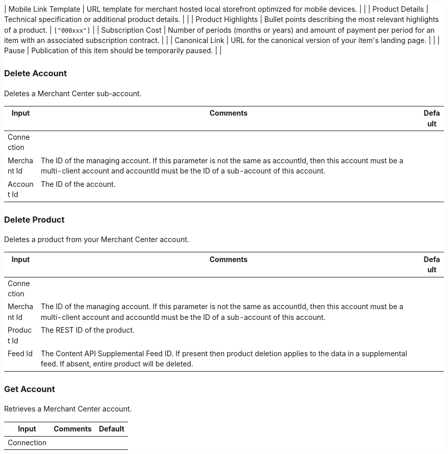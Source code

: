| Mobile Link Template            | URL template for merchant hosted local storefront optimized for mobile devices.                                                                                                                                                                                                                                                                                                    |                         |
| Product Details                 | Technical specification or additional product details.                                                                                                                                                                                                                                                                                                                             |                         |
| Product Highlights              | Bullet points describing the most relevant highlights of a product.                                                                                                                                                                                                                                                                                                                | <code>["000xxx"]</code> |
| Subscription Cost               | Number of periods (months or years) and amount of payment per period for an item with an associated subscription contract.                                                                                                                                                                                                                                                         |                         |
| Canonical Link                  | URL for the canonical version of your item's landing page.                                                                                                                                                                                                                                                                                                                         |                         |
| Pause                           | Publication of this item should be temporarily paused.                                                                                                                                                                                                                                                                                                                             |                         |

### Delete Account

Deletes a Merchant Center sub-account.

| Input       | Comments                                                                                                                                                                                        | Default |
| ----------- | ----------------------------------------------------------------------------------------------------------------------------------------------------------------------------------------------- | ------- |
| Connection  |                                                                                                                                                                                                 |         |
| Merchant Id | The ID of the managing account. If this parameter is not the same as accountId, then this account must be a multi-client account and accountId must be the ID of a sub-account of this account. |         |
| Account Id  | The ID of the account.                                                                                                                                                                          |         |

### Delete Product

Deletes a product from your Merchant Center account.

| Input       | Comments                                                                                                                                                                                        | Default |
| ----------- | ----------------------------------------------------------------------------------------------------------------------------------------------------------------------------------------------- | ------- |
| Connection  |                                                                                                                                                                                                 |         |
| Merchant Id | The ID of the managing account. If this parameter is not the same as accountId, then this account must be a multi-client account and accountId must be the ID of a sub-account of this account. |         |
| Product Id  | The REST ID of the product.                                                                                                                                                                     |         |
| Feed Id     | The Content API Supplemental Feed ID. If present then product deletion applies to the data in a supplemental feed. If absent, entire product will be deleted.                                   |         |

### Get Account

Retrieves a Merchant Center account.

| Input       | Comments                                                                                                                                                                                        | Default |
| ----------- | ----------------------------------------------------------------------------------------------------------------------------------------------------------------------------------------------- | ------- |
| Connection  |                                                                                                                                                                                                 |         |